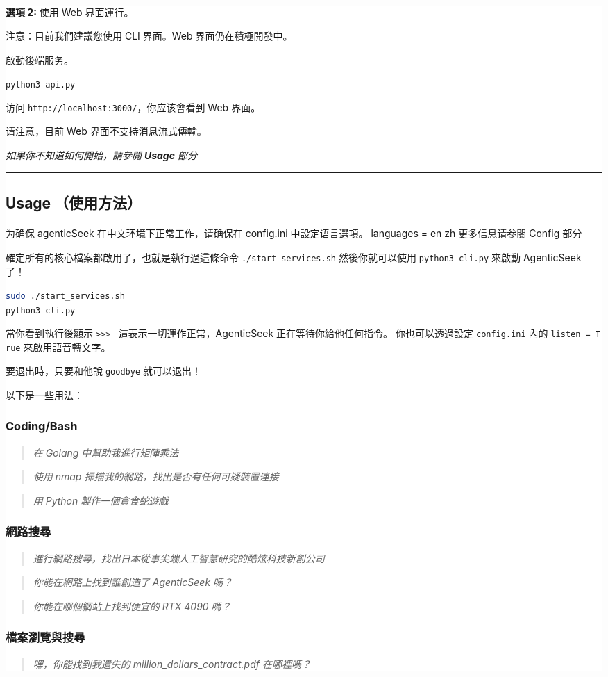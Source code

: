 **選項 2:** 使用 Web 界面運行。

注意：目前我們建議您使用 CLI 界面。Web 界面仍在積極開發中。

啟動後端服务。

```sh
python3 api.py
```

访问 `http://localhost:3000/`，你应该會看到 Web 界面。

请注意，目前 Web 界面不支持消息流式傳輸。


*如果你不知道如何開始，請參閱 **Usage** 部分*

---

## Usage （使用方法）

为确保 agenticSeek 在中文环境下正常工作，请确保在 config.ini 中設定语言選項。
languages = en zh
更多信息请参閱 Config 部分

確定所有的核心檔案都啟用了，也就是執行過這條命令 `./start_services.sh` 然後你就可以使用 `python3 cli.py` 來啟動 AgenticSeek 了！

```sh
sudo ./start_services.sh
python3 cli.py
```

當你看到執行後顯示 `>>> `
這表示一切運作正常，AgenticSeek 正在等待你給他任何指令。
你也可以透過設定 `config.ini` 內的 `listen = True` 來啟用語音轉文字。

要退出時，只要和他說 `goodbye` 就可以退出！

以下是一些用法：

### Coding/Bash

> *在 Golang 中幫助我進行矩陣乘法*

> *使用 nmap 掃描我的網路，找出是否有任何可疑裝置連接*

> *用 Python 製作一個貪食蛇遊戲*

### 網路搜尋

> *進行網路搜尋，找出日本從事尖端人工智慧研究的酷炫科技新創公司*

> *你能在網路上找到誰創造了 AgenticSeek 嗎？*

> *你能在哪個網站上找到便宜的 RTX 4090 嗎？*

### 檔案瀏覽與搜尋

> *嘿，你能找到我遺失的 million_dollars_contract.pdf 在哪裡嗎？*
